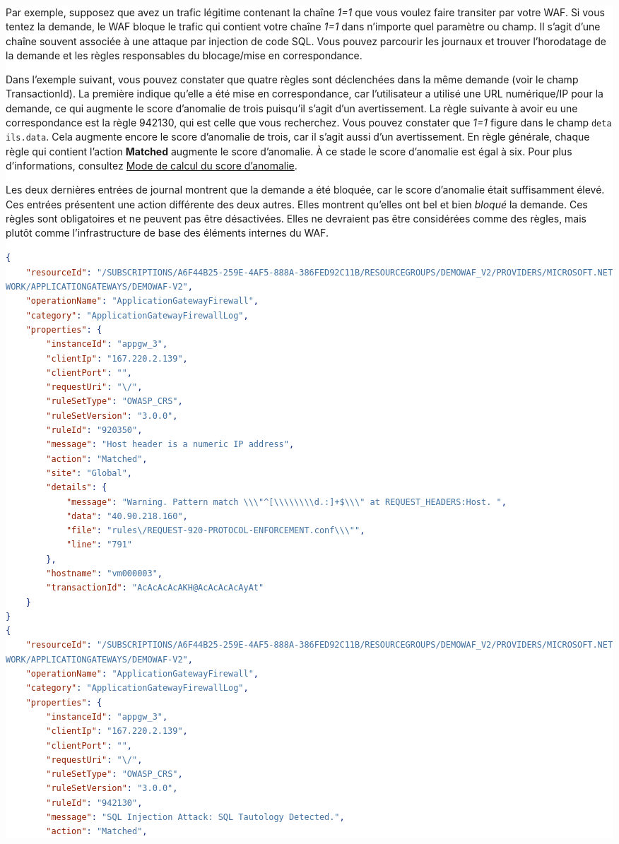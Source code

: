 Par exemple, supposez que avez un trafic légitime contenant la chaîne *1=1* que vous voulez faire transiter par votre WAF. Si vous tentez la demande, le WAF bloque le trafic qui contient votre chaîne *1=1* dans n’importe quel paramètre ou champ. Il s’agit d’une chaîne souvent associée à une attaque par injection de code SQL. Vous pouvez parcourir les journaux et trouver l’horodatage de la demande et les règles responsables du blocage/mise en correspondance.

Dans l’exemple suivant, vous pouvez constater que quatre règles sont déclenchées dans la même demande (voir le champ TransactionId). La première indique qu’elle a été mise en correspondance, car l’utilisateur a utilisé une URL numérique/IP pour la demande, ce qui augmente le score d’anomalie de trois puisqu’il s’agit d’un avertissement. La règle suivante à avoir eu une correspondance est la règle 942130, qui est celle que vous recherchez. Vous pouvez constater que *1=1* figure dans le champ `details.data`. Cela augmente encore le score d’anomalie de trois, car il s’agit aussi d’un avertissement. En règle générale, chaque règle qui contient l’action **Matched** augmente le score d’anomalie. À ce stade le score d’anomalie est égal à six. Pour plus d’informations, consultez [Mode de calcul du score d’anomalie](ag-overview.md#anomaly-scoring-mode).

Les deux dernières entrées de journal montrent que la demande a été bloquée, car le score d’anomalie était suffisamment élevé. Ces entrées présentent une action différente des deux autres. Elles montrent qu’elles ont bel et bien *bloqué* la demande. Ces règles sont obligatoires et ne peuvent pas être désactivées. Elles ne devraient pas être considérées comme des règles, mais plutôt comme l’infrastructure de base des éléments internes du WAF.

```json
{ 
    "resourceId": "/SUBSCRIPTIONS/A6F44B25-259E-4AF5-888A-386FED92C11B/RESOURCEGROUPS/DEMOWAF_V2/PROVIDERS/MICROSOFT.NETWORK/APPLICATIONGATEWAYS/DEMOWAF-V2", 
    "operationName": "ApplicationGatewayFirewall", 
    "category": "ApplicationGatewayFirewallLog", 
    "properties": { 
        "instanceId": "appgw_3", 
        "clientIp": "167.220.2.139", 
        "clientPort": "", 
        "requestUri": "\/", 
        "ruleSetType": "OWASP_CRS", 
        "ruleSetVersion": "3.0.0", 
        "ruleId": "920350", 
        "message": "Host header is a numeric IP address", 
        "action": "Matched", 
        "site": "Global", 
        "details": { 
            "message": "Warning. Pattern match \\\"^[\\\\\\\\d.:]+$\\\" at REQUEST_HEADERS:Host. ", 
            "data": "40.90.218.160", 
            "file": "rules\/REQUEST-920-PROTOCOL-ENFORCEMENT.conf\\\"", 
            "line": "791" 
        }, 
        "hostname": "vm000003", 
        "transactionId": "AcAcAcAcAKH@AcAcAcAcAyAt" 
    } 
} 
{ 
    "resourceId": "/SUBSCRIPTIONS/A6F44B25-259E-4AF5-888A-386FED92C11B/RESOURCEGROUPS/DEMOWAF_V2/PROVIDERS/MICROSOFT.NETWORK/APPLICATIONGATEWAYS/DEMOWAF-V2", 
    "operationName": "ApplicationGatewayFirewall", 
    "category": "ApplicationGatewayFirewallLog", 
    "properties": { 
        "instanceId": "appgw_3", 
        "clientIp": "167.220.2.139", 
        "clientPort": "", 
        "requestUri": "\/", 
        "ruleSetType": "OWASP_CRS", 
        "ruleSetVersion": "3.0.0", 
        "ruleId": "942130", 
        "message": "SQL Injection Attack: SQL Tautology Detected.", 
        "action": "Matched", 
```